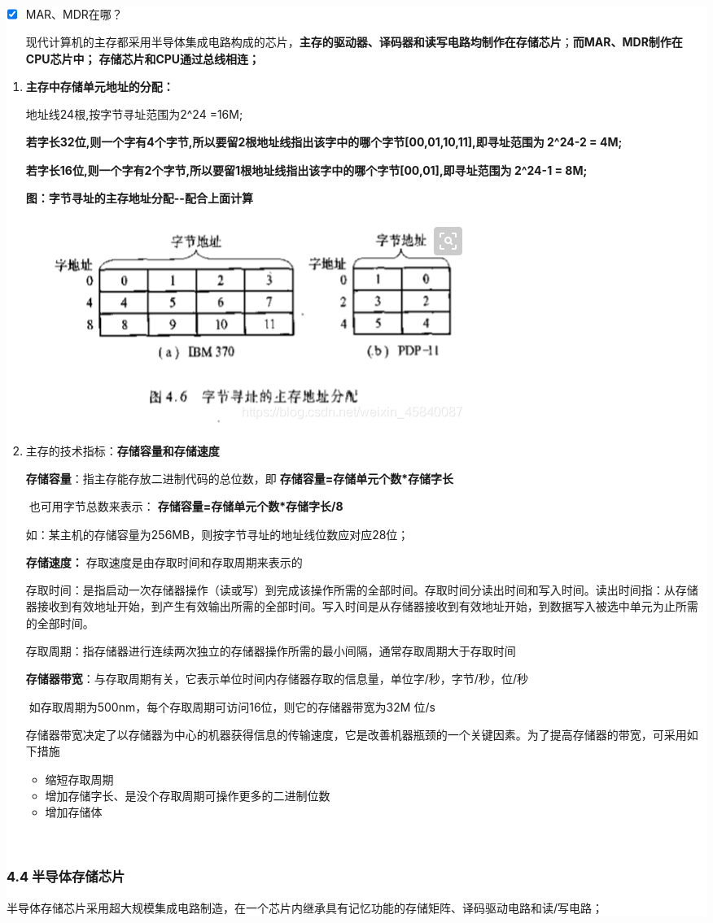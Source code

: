 - [x] MAR、MDR在哪？

  现代计算机的主存都采用半导体集成电路构成的芯片，**主存的驱动器、译码器和读写电路均制作在存储芯片**；**而MAR、MDR制作在CPU芯片中；**    **存储芯片和CPU通过总线相连；**

1. **主存中存储单元地址的分配：**

   地址线24根,按字节寻址范围为2^24 =16M;

   **若字长32位,则一个字有4个字节,所以要留2根地址线指出该字中的哪个字节[00,01,10,11],即寻址范围为 2^24-2 = 4M;**

   **若字长16位,则一个字有2个字节,所以要留1根地址线指出该字中的哪个字节[00,01],即寻址范围为 2^24-1 = 8M;**

   **图：字节寻址的主存地址分配--配合上面计算**

   ![image-20200917175800237](计算机组成原理.assets/image-20200917175800237.png)

2. 主存的技术指标：**存储容量和存储速度**

   **存储容量**：指主存能存放二进制代码的总位数，即 **存储容量=存储单元个数*存储字长**

   ​					也可用字节总数来表示： **存储容量=存储单元个数*存储字长/8**

   如：某主机的存储容量为256MB，则按字节寻址的地址线位数应对应28位；

   **存储速度：** 存取速度是由存取时间和存取周期来表示的

   ​	存取时间：是指启动一次存储器操作（读或写）到完成该操作所需的全部时间。存取时间分读出时间和写入时间。读出时间指：从存储器接收到有效地址开始，到产生有效输出所需的全部时间。写入时间是从存储器接收到有效地址开始，到数据写入被选中单元为止所需的全部时间。

   ​	存取周期：指存储器进行连续两次独立的存储器操作所需的最小间隔，通常存取周期大于存取时间

   ​	**存储器带宽**：与存取周期有关，它表示单位时间内存储器存取的信息量，单位字/秒，字节/秒，位/秒

   ​		如存取周期为500nm，每个存取周期可访问16位，则它的存储器带宽为32M 位/s

   ​	存储器带宽决定了以存储器为中心的机器获得信息的传输速度，它是改善机器瓶颈的一个关键因素。为了提高存储器的带宽，可采用如下措施

   - 缩短存取周期
   - 增加存储字长、是没个存取周期可操作更多的二进制位数
   - 增加存储体

   ​	

### 4.4 半导体存储芯片

​	半导体存储芯片采用超大规模集成电路制造，在一个芯片内继承具有记忆功能的存储矩阵、译码驱动电路和读/写电路；
